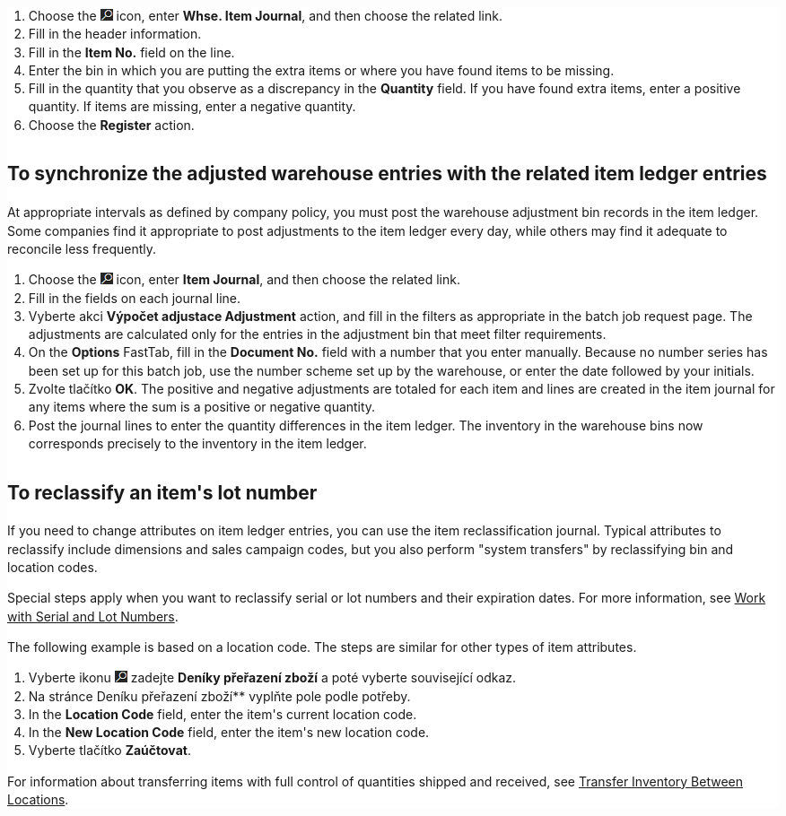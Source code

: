 1. Choose the ![Lightbulb that opens the Tell Me feature.](media/ui-search/search_small.png "Tell me what you want to do") icon, enter **Whse. Item Journal**, and then choose the related link.
2. Fill in the header information.
3. Fill in the **Item No.** field on the line.
4. Enter the bin in which you are putting the extra items or where you have found items to be missing.
5. Fill in the quantity that you observe as a discrepancy in the **Quantity** field. If you have found extra items, enter a positive quantity. If items are missing, enter a negative quantity.
6. Choose the **Register** action.

## To synchronize the adjusted warehouse entries with the related item ledger entries
At appropriate intervals as defined by company policy, you must post the warehouse adjustment bin records in the item ledger. Some companies find it appropriate to post adjustments to the item ledger every day, while others may find it adequate to reconcile less frequently.

1. Choose the ![Lightbulb that opens the Tell Me feature.](media/ui-search/search_small.png "Tell me what you want to do") icon, enter **Item Journal**, and then choose the related link.
2. Fill in the fields on each journal line.
3. Vyberte akci **Výpočet adjustace  Adjustment** action, and fill in the filters as appropriate in the batch job request page. The adjustments are calculated only for the entries in the adjustment bin that meet filter requirements.
4. On the **Options** FastTab, fill in the **Document No.** field with a number that you enter manually. Because no number series has been set up for this batch job, use the number scheme set up by the warehouse, or enter the date followed by your initials.
5. Zvolte tlačítko **OK**. The positive and negative adjustments are totaled for each item and lines are created in the item journal for any items where the sum is a positive or negative quantity.
6. Post the journal lines to enter the quantity differences in the item ledger. The inventory in the warehouse bins now corresponds precisely to the inventory in the item ledger.

## To reclassify an item's lot number
If you need to change attributes on item ledger entries, you can use the item reclassification journal. Typical attributes to reclassify include dimensions and sales campaign codes, but you also perform "system transfers" by reclassifying bin and location codes.

Special steps apply when you want to reclassify serial or lot numbers and their expiration dates. For more information, see [Work with Serial and Lot Numbers](inventory-how-work-item-tracking.md).

The following example is based on a location code. The steps are similar for other types of item attributes.

1. Vyberte ikonu ![Žárovky, která otevře funkci Řekněte mi ](media/ui-search/search_small.png "Řekněte mi, co chcete dělat") zadejte **Deníky  přeřazení zboží** a poté vyberte související odkaz.
2. Na stránce <f0>Deníku přeřazení zboží** vyplňte pole podle potřeby.
3. In the **Location Code** field, enter the item's current location code.
4. In the **New Location Code** field, enter the item's new location code.
5. Vyberte tlačítko **Zaúčtovat**.

For information about transferring items with full control of quantities shipped and received, see [Transfer Inventory Between Locations](inventory-how-transfer-between-locations.md).
